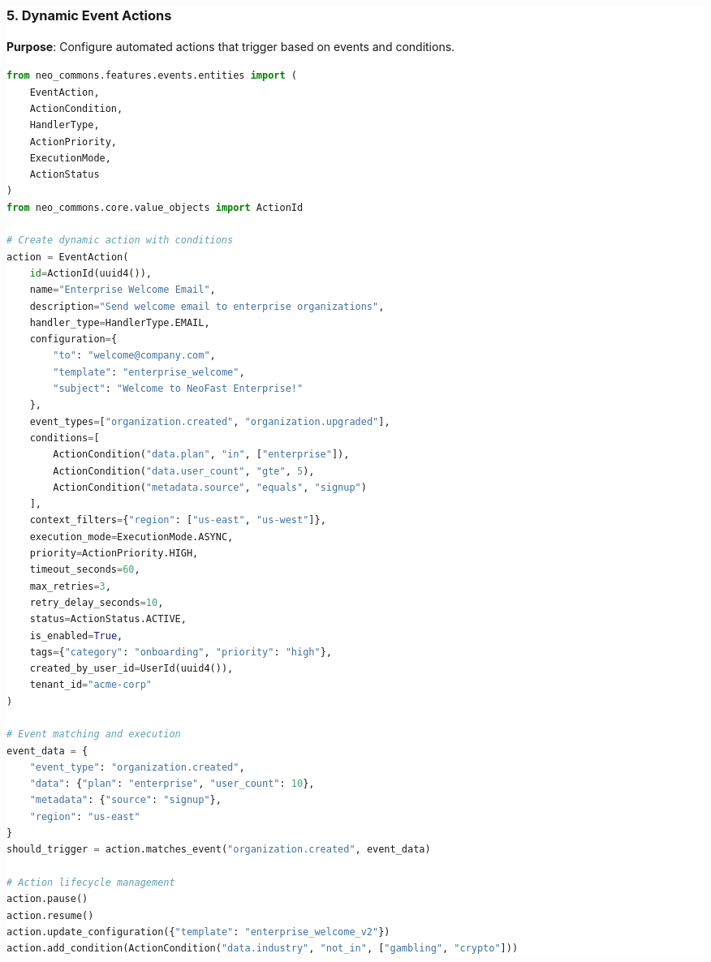 ### 5. Dynamic Event Actions
**Purpose**: Configure automated actions that trigger based on events and conditions.

```python
from neo_commons.features.events.entities import (
    EventAction, 
    ActionCondition,
    HandlerType,
    ActionPriority,
    ExecutionMode,
    ActionStatus
)
from neo_commons.core.value_objects import ActionId

# Create dynamic action with conditions
action = EventAction(
    id=ActionId(uuid4()),
    name="Enterprise Welcome Email",
    description="Send welcome email to enterprise organizations",
    handler_type=HandlerType.EMAIL,
    configuration={
        "to": "welcome@company.com",
        "template": "enterprise_welcome",
        "subject": "Welcome to NeoFast Enterprise!"
    },
    event_types=["organization.created", "organization.upgraded"],
    conditions=[
        ActionCondition("data.plan", "in", ["enterprise"]),
        ActionCondition("data.user_count", "gte", 5),
        ActionCondition("metadata.source", "equals", "signup")
    ],
    context_filters={"region": ["us-east", "us-west"]},
    execution_mode=ExecutionMode.ASYNC,
    priority=ActionPriority.HIGH,
    timeout_seconds=60,
    max_retries=3,
    retry_delay_seconds=10,
    status=ActionStatus.ACTIVE,
    is_enabled=True,
    tags={"category": "onboarding", "priority": "high"},
    created_by_user_id=UserId(uuid4()),
    tenant_id="acme-corp"
)

# Event matching and execution
event_data = {
    "event_type": "organization.created",
    "data": {"plan": "enterprise", "user_count": 10},
    "metadata": {"source": "signup"},
    "region": "us-east"
}
should_trigger = action.matches_event("organization.created", event_data)

# Action lifecycle management
action.pause()
action.resume()
action.update_configuration({"template": "enterprise_welcome_v2"})
action.add_condition(ActionCondition("data.industry", "not_in", ["gambling", "crypto"]))
```
